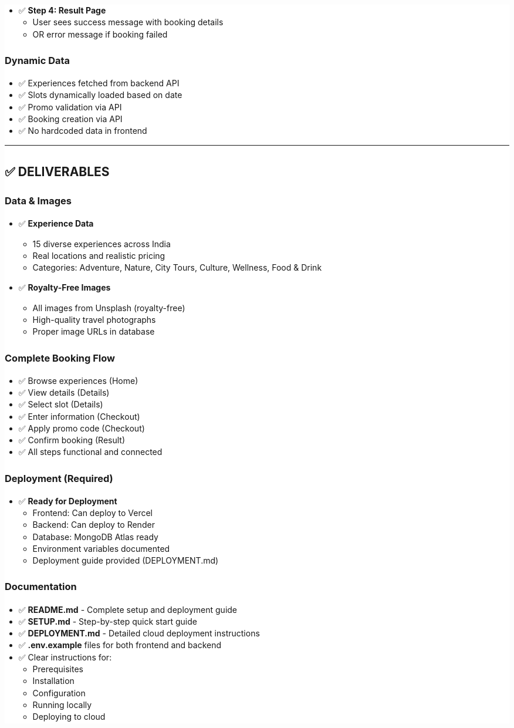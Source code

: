 - ✅ **Step 4: Result Page**
  - User sees success message with booking details
  - OR error message if booking failed

### Dynamic Data
- ✅ Experiences fetched from backend API
- ✅ Slots dynamically loaded based on date
- ✅ Promo validation via API
- ✅ Booking creation via API
- ✅ No hardcoded data in frontend

---

## ✅ DELIVERABLES

### Data & Images
- ✅ **Experience Data**
  - 15 diverse experiences across India
  - Real locations and realistic pricing
  - Categories: Adventure, Nature, City Tours, Culture, Wellness, Food & Drink
  
- ✅ **Royalty-Free Images**
  - All images from Unsplash (royalty-free)
  - High-quality travel photographs
  - Proper image URLs in database

### Complete Booking Flow
- ✅ Browse experiences (Home)
- ✅ View details (Details)
- ✅ Select slot (Details)
- ✅ Enter information (Checkout)
- ✅ Apply promo code (Checkout)
- ✅ Confirm booking (Result)
- ✅ All steps functional and connected

### Deployment (Required)
- ✅ **Ready for Deployment**
  - Frontend: Can deploy to Vercel
  - Backend: Can deploy to Render
  - Database: MongoDB Atlas ready
  - Environment variables documented
  - Deployment guide provided (DEPLOYMENT.md)

### Documentation
- ✅ **README.md** - Complete setup and deployment guide
- ✅ **SETUP.md** - Step-by-step quick start guide
- ✅ **DEPLOYMENT.md** - Detailed cloud deployment instructions
- ✅ **.env.example** files for both frontend and backend
- ✅ Clear instructions for:
  - Prerequisites
  - Installation
  - Configuration
  - Running locally
  - Deploying to cloud
